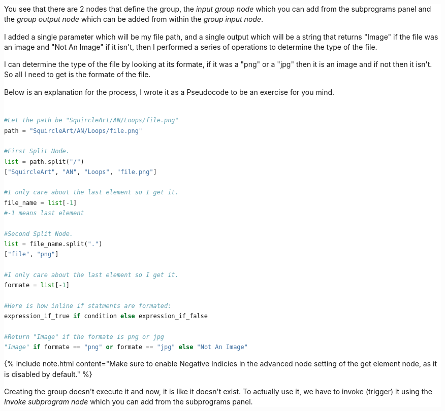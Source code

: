 
You see that there are 2 nodes that define the group, the *input group node* which you can add from the subprograms panel  and the *group output node* which can be added from within the *group input node*.

I added a single parameter which will be my file path, and a single output which will be a string that returns "Image" if the file was an image and "Not An Image" if it isn't, then I performed a series of operations to determine the type of the file.

I can determine the type of the file by looking at its formate, if it was a "png" or a "jpg" then it is an image and if not then it isn't. So all I need to get is the formate of the file.

Below is an explanation for the process, I wrote it as a Pseudocode to be an exercise for you mind.

```python

#Let the path be "SquircleArt/AN/Loops/file.png"
path = "SquircleArt/AN/Loops/file.png"

#First Split Node.
list = path.split("/")
["SquircleArt", "AN", "Loops", "file.png"]

#I only care about the last element so I get it.
file_name = list[-1]
#-1 means last element

#Second Split Node.
list = file_name.split(".")
["file", "png"]

#I only care about the last element so I get it.
formate = list[-1]

#Here is how inline if statments are formated:
expression_if_true if condition else expression_if_false

#Return "Image" if the formate is png or jpg
"Image" if formate == "png" or formate == "jpg" else "Not An Image"

```

{% include note.html content="Make sure to enable Negative Indicies in the advanced node setting of the get element node, as it is disabled by default." %}

Creating the group doesn't execute it and now, it is like it doesn't exist. To actually use it, we have to invoke (trigger) it using the *Invoke subprogram node* which you can add from the subprograms panel.
